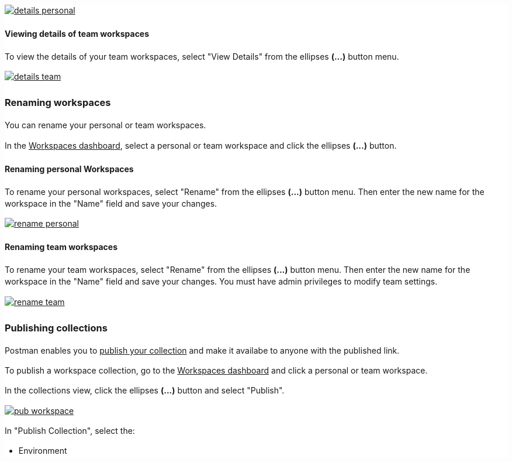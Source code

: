 [![details personal](https://s3.amazonaws.com/postman-static-getpostman-com/postman-docs/WS-view-details-personal.png)](https://s3.amazonaws.com/postman-static-getpostman-com/postman-docs/WS-view-details-personal.png)

#### Viewing details of team workspaces 


To view the details of your team workspaces, select "View Details" from the ellipses **(...)** button menu.

[![details team](https://s3.amazonaws.com/postman-static-getpostman-com/postman-docs/WS-team-view-details.png)](https://s3.amazonaws.com/postman-static-getpostman-com/postman-docs/WS-team-view-details.png)

### Renaming workspaces

You can rename your personal or team workspaces.

In the [Workspaces dashboard](https://app.getpostman.com/dashboard), select a personal or team workspace and click the ellipses **(...)** button. 

#### Renaming personal Workspaces 

To rename your personal workspaces, select "Rename" from the ellipses **(...)** button menu. Then enter the new name for the workspace in the "Name" field and save your changes.

[![rename personal](https://s3.amazonaws.com/postman-static-getpostman-com/postman-docs/WS-edit-workspace-details-personal.png)](https://s3.amazonaws.com/postman-static-getpostman-com/postman-docs/WS-edit-workspace-details-personal.png)

#### Renaming team workspaces 

To rename your team workspaces, select "Rename" from the ellipses **(...)** button menu. Then enter the new name for the workspace in the "Name" field and save your changes. You must have admin privileges to modify team settings.

[![rename team](https://s3.amazonaws.com/postman-static-getpostman-com/postman-docs/WS-edit-WS-details-team.png)](https://s3.amazonaws.com/postman-static-getpostman-com/postman-docs/WS-edit-WS-details-team.png)

### Publishing collections

Postman enables you to [publish your collection](/docs/v6/postman/api_documentation/intro_to_api_documentation) and make it availabe to anyone with the published link.

To publish a workspace collection, go to the [Workspaces dashboard](https://app.getpostman.com/dashboard) and click a personal or team workspace.

In the collections view, click the ellipses **(...)** button and select "Publish".

[![pub workspace](https://s3.amazonaws.com/postman-static-getpostman-com/postman-docs/WS-publish-or-removepWS.png)](https://s3.amazonaws.com/postman-static-getpostman-com/postman-docs/WS-publish-or-removepWS.png)

In "Publish Collection", select the:

* Environment
  